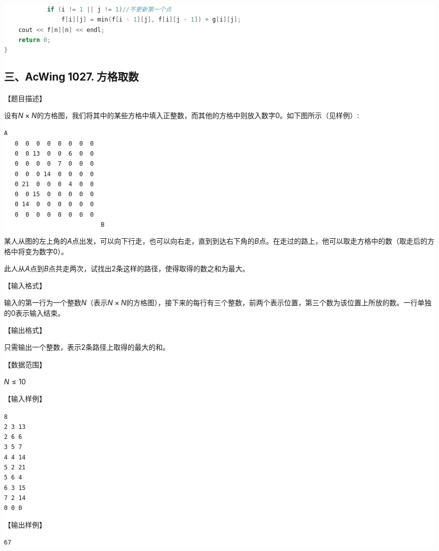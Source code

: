 ```cpp
			if (i != 1 || j != 1)//不更新第一个点
				f[i][j] = min(f[i - 1][j], f[i][j - 1]) + g[i][j];
	cout << f[n][n] << endl;
	return 0;
}
```
## 三、AcWing 1027. 方格取数
【题目描述】

设有$N \times N$的方格图，我们将其中的某些方格中填入正整数，而其他的方格中则放入数字$0$。如下图所示（见样例）:

```
A
   0  0  0  0  0  0  0  0
   0  0 13  0  0  6  0  0
   0  0  0  0  7  0  0  0
   0  0  0 14  0  0  0  0
   0 21  0  0  0  4  0  0
   0  0 15  0  0  0  0  0
   0 14  0  0  0  0  0  0
   0  0  0  0  0  0  0  0
                           B
```
某人从图的左上角的$A$点出发，可以向下行走，也可以向右走，直到到达右下角的$B$点。在走过的路上，他可以取走方格中的数（取走后的方格中将变为数字$0$）。

此人从$A$点到$B$点共走两次，试找出$2$条这样的路径，使得取得的数之和为最大。

【输入格式】

输入的第一行为一个整数$N$（表示$N \times N$的方格图），接下来的每行有三个整数，前两个表示位置，第三个数为该位置上所放的数。一行单独的$0$表示输入结束。

【输出格式】

只需输出一个整数，表示$2$条路径上取得的最大的和。

【数据范围】

$N≤10$

【输入样例】
```
8
2 3 13
2 6 6
3 5 7
4 4 14
5 2 21
5 6 4
6 3 15
7 2 14
0 0 0
```
【输出样例】
```
67
```
